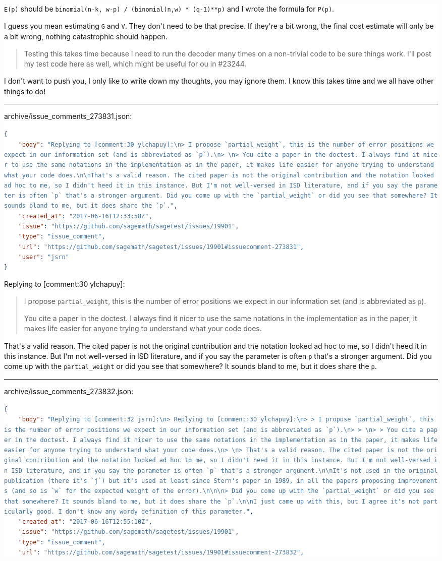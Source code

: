 `E(p)` should be `binomial(n-k, w-p) / (binomial(n,w) * (q-1)**p)` and I wrote the formula for `P(p)`.

I guess you mean estimating `G` and `V`. They don't need to be that precise. If they're a bit wrong, the final cost estimate will only be a bit wrong, nothing catastrophic should happen.

> Testing this takes time because I need to run the decoder many times on a non-trivial code to be sure things work. I'll post my test code here as well, which might be useful for ou in #23244.

I don't want to push you, I only like to write down my thoughts, you may ignore them. I know this takes time and we all have other things to do!



---

archive/issue_comments_273831.json:
```json
{
    "body": "Replying to [comment:30 ylchapuy]:\n> I propose `partial_weight`, this is the number of error positions we expect in our information set (and is abbreviated as `p`).\n> \n> You cite a paper in the doctest. I always find it nicer to use the same notations in the implementation as in the paper, it makes life easier for anyone trying to understand what your code does.\n\nThat's a valid reason. The cited paper is not the original contribution and the notation looked ad hoc to me, so I didn't heed it in this instance. But I'm not well-versed in ISD literature, and if you say the parameter is often `p` that's a stronger argument. Did you come up with the `partial_weight` or did you see that somewhere? It sounds bland to me, but it does share the `p`.",
    "created_at": "2017-06-16T12:33:58Z",
    "issue": "https://github.com/sagemath/sagetest/issues/19901",
    "type": "issue_comment",
    "url": "https://github.com/sagemath/sagetest/issues/19901#issuecomment-273831",
    "user": "jsrn"
}
```

Replying to [comment:30 ylchapuy]:
> I propose `partial_weight`, this is the number of error positions we expect in our information set (and is abbreviated as `p`).
> 
> You cite a paper in the doctest. I always find it nicer to use the same notations in the implementation as in the paper, it makes life easier for anyone trying to understand what your code does.

That's a valid reason. The cited paper is not the original contribution and the notation looked ad hoc to me, so I didn't heed it in this instance. But I'm not well-versed in ISD literature, and if you say the parameter is often `p` that's a stronger argument. Did you come up with the `partial_weight` or did you see that somewhere? It sounds bland to me, but it does share the `p`.



---

archive/issue_comments_273832.json:
```json
{
    "body": "Replying to [comment:32 jsrn]:\n> Replying to [comment:30 ylchapuy]:\n> > I propose `partial_weight`, this is the number of error positions we expect in our information set (and is abbreviated as `p`).\n> > \n> > You cite a paper in the doctest. I always find it nicer to use the same notations in the implementation as in the paper, it makes life easier for anyone trying to understand what your code does.\n> \n> That's a valid reason. The cited paper is not the original contribution and the notation looked ad hoc to me, so I didn't heed it in this instance. But I'm not well-versed in ISD literature, and if you say the parameter is often `p` that's a stronger argument.\n\nIt's not used in the original publication (there it's `j`) but it's used at least since Stern's paper in 1989, in all the papers proposing improvements (and so is `w` for the expected weight of the error).\n\n\n> Did you come up with the `partial_weight` or did you see that somewhere? It sounds bland to me, but it does share the `p`.\n\nI just came up with this, but I agree it's not particularly good. I don't know any wordy definition of this parameter.",
    "created_at": "2017-06-16T12:55:10Z",
    "issue": "https://github.com/sagemath/sagetest/issues/19901",
    "type": "issue_comment",
    "url": "https://github.com/sagemath/sagetest/issues/19901#issuecomment-273832",
```